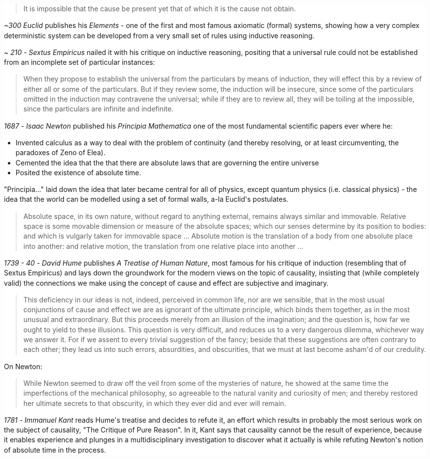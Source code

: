 > It is impossible that the cause be present yet that of which it is the cause not obtain.

*~300* *Euclid* publishes his *Elements* - one of the first and most famous axiomatic (formal) systems, showing how a very complex deterministic system can be developed from a very small set of rules using inductive reasoning.

*~ 210* - *Sextus Empiricus* nailed it with his critique on inductive reasoning, positing that a universal rule could not be established from an incomplete set of particular instances:

> When they propose to establish the universal from the particulars by means of induction, they will effect this by a review of either all or some of the particulars. But if they review some, the induction will be insecure, since some of the particulars omitted in the induction may contravene the universal; while if they are to review all, they will be toiling at the impossible, since the particulars are infinite and indefinite.

*1687* - *Isaac Newton* published his *Principia Mathematica* one of the most fundamental scientific papers ever where he:
- Invented calculus as a way to deal with the problem of continuity (and thereby resolving, or at least circumventing, the paradoxes of Zeno of Elea).
- Cemented the idea that the that there are absolute laws that are governing the entire universe 
- Posited the existence of absolute time.

"Principia..." laid down the idea that later became central for all of physics, except quantum physics (i.e. classical physics) - the idea that the world can be modelled using a set of formal walls, a-la Euclid's postulates.

> Absolute space, in its own nature, without regard to anything external, remains always similar and immovable. Relative space is some movable dimension or measure of the absolute spaces; which our senses determine by its position to bodies: and which is vulgarly taken for immovable space ... Absolute motion is the translation of a body from one absolute place into another: and relative motion, the translation from one relative place into another ...

*1739 - 40* - *David Hume* publishes *A Treatise of Human Nature*, most famous for his critique of induction (resembling that of Sextus Empiricus) and lays down the groundwork for the modern views on the topic of causality, insisting that (while completely valid) the connections we make using the concept of cause and effect are subjective and imaginary.

> This deficiency in our ideas is not, indeed, perceived in common life, nor are we sensible, that in the most usual conjunctions of cause and effect we are as ignorant of the ultimate principle, which binds them together, as in the most unusual and extraordinary. But this proceeds merely from an illusion of the imagination; and the question is, how far we ought to yield to these illusions. This question is very difficult, and reduces us to a very dangerous dilemma, whichever way we answer it. For if we assent to every trivial suggestion of the fancy; beside that these suggestions are often contrary to each other; they lead us into such errors, absurdities, and obscurities, that we must at last become asham'd of our credulity. 

On Newton:

> While Newton seemed to draw off the veil from some of the mysteries of nature, he showed at the same time the imperfections of the mechanical philosophy, so agreeable to the natural vanity and curiosity of men; and thereby restored her ultimate secrets to that obscurity, in which they ever did and ever will remain.

*1781* - *Immanuel Kant* reads Hume's treatise and decides to refute it, an effort which results in probably the most serious work on the subject of causality, "The Critique of Pure Reason". In it, Kant says that causality cannot be the result of experience, because it enables experience and plunges in a multidisciplinary investigation to discover what it actually is while refuting Newton's notion of absolute time in the process.
